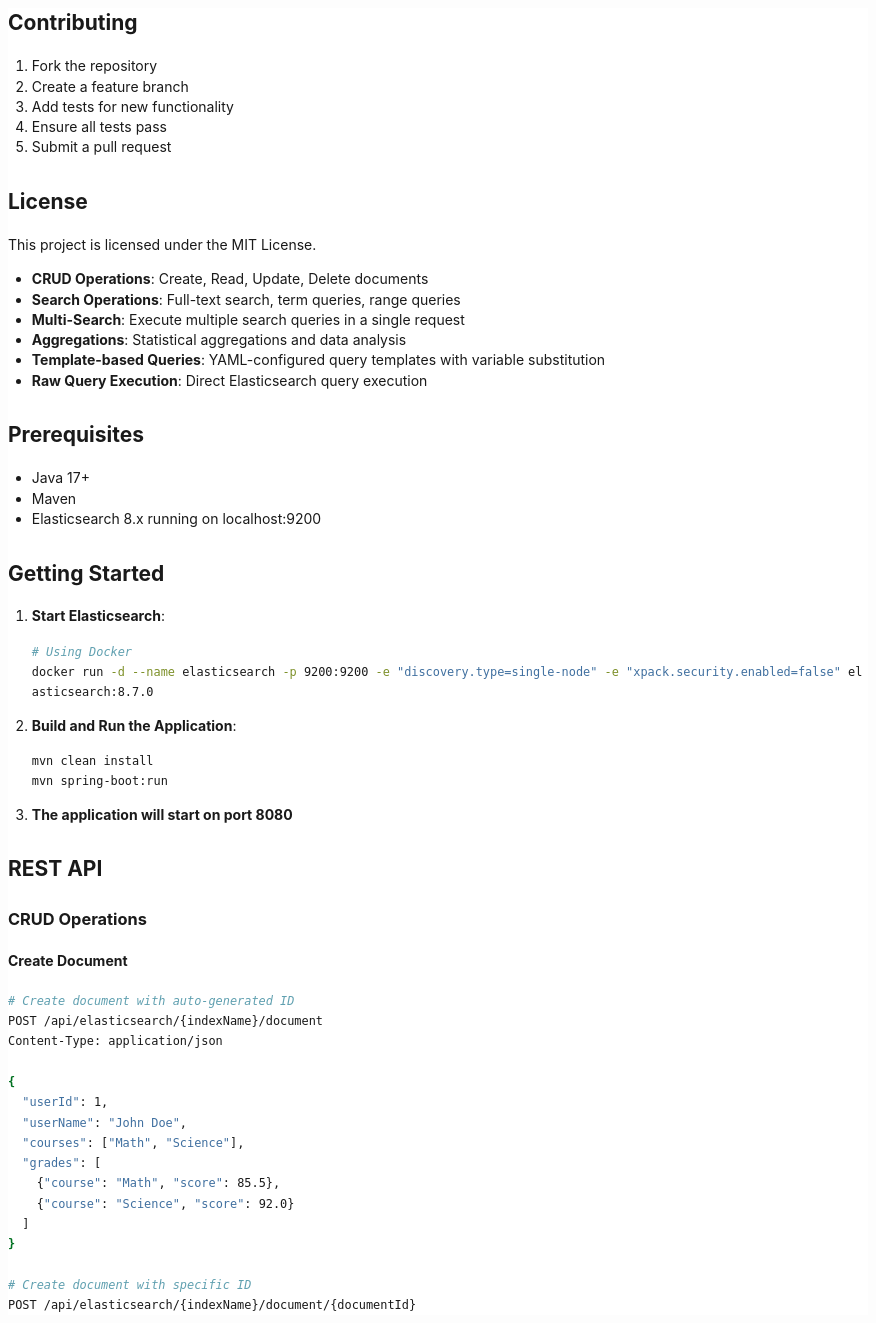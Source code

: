 ## Contributing

1. Fork the repository
2. Create a feature branch
3. Add tests for new functionality
4. Ensure all tests pass
5. Submit a pull request

## License

This project is licensed under the MIT License.

- **CRUD Operations**: Create, Read, Update, Delete documents
- **Search Operations**: Full-text search, term queries, range queries
- **Multi-Search**: Execute multiple search queries in a single request
- **Aggregations**: Statistical aggregations and data analysis
- **Template-based Queries**: YAML-configured query templates with variable substitution
- **Raw Query Execution**: Direct Elasticsearch query execution

## Prerequisites

- Java 17+
- Maven
- Elasticsearch 8.x running on localhost:9200

## Getting Started

1. **Start Elasticsearch**:
   ```bash
   # Using Docker
   docker run -d --name elasticsearch -p 9200:9200 -e "discovery.type=single-node" -e "xpack.security.enabled=false" elasticsearch:8.7.0
   ```

2. **Build and Run the Application**:
   ```bash
   mvn clean install
   mvn spring-boot:run
   ```

3. **The application will start on port 8080**

## REST API

### CRUD Operations

#### Create Document
```bash
# Create document with auto-generated ID
POST /api/elasticsearch/{indexName}/document
Content-Type: application/json

{
  "userId": 1,
  "userName": "John Doe",
  "courses": ["Math", "Science"],
  "grades": [
    {"course": "Math", "score": 85.5},
    {"course": "Science", "score": 92.0}
  ]
}

# Create document with specific ID
POST /api/elasticsearch/{indexName}/document/{documentId}
```
